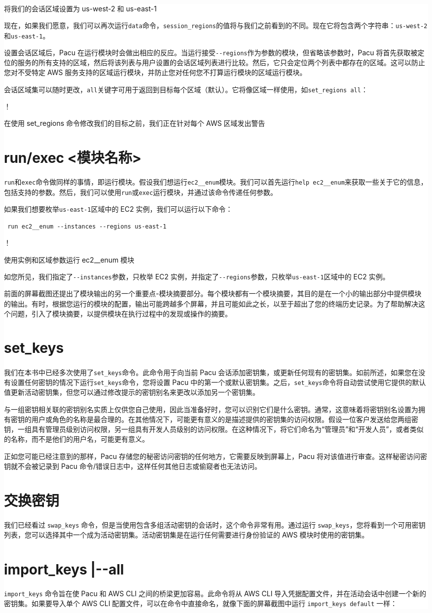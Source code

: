 将我们的会话区域设置为 us-west-2 和 us-east-1

现在，如果我们愿意，我们可以再次运行`data`命令，`session_regions`的值将与我们之前看到的不同。现在它将包含两个字符串：`us-west-2`和`us-east-1`。

设置会话区域后，Pacu 在运行模块时会做出相应的反应。当运行接受`--regions`作为参数的模块，但省略该参数时，Pacu 将首先获取被定位的服务的所有支持的区域，然后将该列表与用户设置的会话区域列表进行比较。然后，它只会定位两个列表中都存在的区域。这可以防止您对不受特定 AWS 服务支持的区域运行模块，并防止您对任何您不打算运行模块的区域运行模块。

会话区域集可以随时更改，`all`关键字可用于返回到目标每个区域（默认）。它将像区域一样使用，如`set_regions all`：

！[](https://github.com/OpenDocCN/freelearn-kali-zh/raw/master/docs/hsn-aws-pentest-kali/img/21f9406b-955e-4c16-b441-a2087b10ea12.png)

在使用 set_regions 命令修改我们的目标之前，我们正在针对每个 AWS 区域发出警告

# run/exec <模块名称>

`run`和`exec`命令做同样的事情，即运行模块。假设我们想运行`ec2__enum`模块。我们可以首先运行`help ec2__enum`来获取一些关于它的信息，包括支持的参数。然后，我们可以使用`run`或`exec`运行模块，并通过该命令传递任何参数。

如果我们想要枚举`us-east-1`区域中的 EC2 实例，我们可以运行以下命令：

```
 run ec2__enum --instances --regions us-east-1 
```

！[](https://github.com/OpenDocCN/freelearn-kali-zh/raw/master/docs/hsn-aws-pentest-kali/img/b798613a-9831-4b8b-9ca8-bfa250874c96.png)

使用实例和区域参数运行 ec2__enum 模块

如您所见，我们指定了`--instances`参数，只枚举 EC2 实例，并指定了`--regions`参数，只枚举`us-east-1`区域中的 EC2 实例。

前面的屏幕截图还提出了模块输出的另一个重要点-模块摘要部分。每个模块都有一个模块摘要，其目的是在一个小的输出部分中提供模块的输出。有时，根据您运行的模块的配置，输出可能跨越多个屏幕，并且可能如此之长，以至于超出了您的终端历史记录。为了帮助解决这个问题，引入了模块摘要，以提供模块在执行过程中的发现或操作的摘要。

# set_keys

我们在本书中已经多次使用了`set_keys`命令。此命令用于向当前 Pacu 会话添加密钥集，或更新任何现有的密钥集。如前所述，如果您在没有设置任何密钥的情况下运行`set_keys`命令，您将设置 Pacu 中的第一个或默认密钥集。之后，`set_keys`命令将自动尝试使用它提供的默认值更新活动密钥集，但您可以通过修改提示的密钥别名来更改以添加另一个密钥集。

与一组密钥相关联的密钥别名实质上仅供您自己使用，因此当准备好时，您可以识别它们是什么密钥。通常，这意味着将密钥别名设置为拥有密钥的用户或角色的名称是最合理的。在其他情况下，可能更有意义的是描述提供的密钥集的访问权限。假设一位客户发送给您两组密钥，一组具有管理员级别访问权限，另一组具有开发人员级别的访问权限。在这种情况下，将它们命名为“管理员”和“开发人员”，或者类似的名称，而不是他们的用户名，可能更有意义。

正如您可能已经注意到的那样，Pacu 存储您的秘密访问密钥的任何地方，它需要反映到屏幕上，Pacu 将对该值进行审查。这样秘密访问密钥就不会被记录到 Pacu 命令/错误日志中，这样任何其他日志或偷窥者也无法访问。

# 交换密钥

我们已经看过 `swap_keys` 命令，但是当使用包含多组活动密钥的会话时，这个命令非常有用。通过运行 `swap_keys`，您将看到一个可用密钥列表，您可以选择其中一个成为活动密钥集。活动密钥集是在运行任何需要进行身份验证的 AWS 模块时使用的密钥集。

# import_keys <profile name>|--all

`import_keys` 命令旨在使 Pacu 和 AWS CLI 之间的桥梁更加容易。此命令将从 AWS CLI 导入凭据配置文件，并在活动会话中创建一个新的密钥集。如果要导入单个 AWS CLI 配置文件，可以在命令中直接命名，就像下面的屏幕截图中运行 `import_keys default` 一样：

